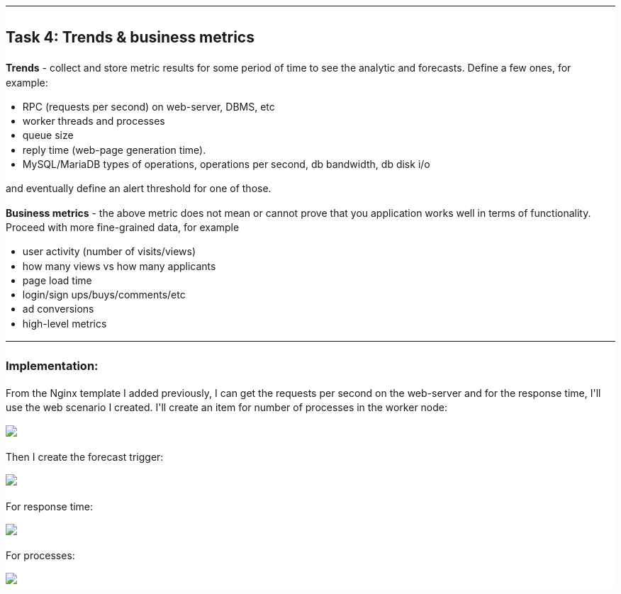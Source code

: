 
-------------
## Task 4: Trends & business metrics

**Trends** - collect and store metric results for some period of time to see the analytic and forecasts.
Define a few ones, for example:
- RPC (requests per second) on web-server, DBMS, etc
- worker threads and processes
- queue size
- reply time (web-page generation time).
- MySQL/MariaDB types of operations, operations per second, db bandwidth, db disk i/o

and eventually define an alert threshold for one of those.

**Business metrics** - the above metric does not mean or cannot prove that you application works well in terms of functionality. Proceed with more fine-grained data, for example
- user activity (number of visits/views)
- how many views vs how many applicants
- page load time
- login/sign ups/buys/comments/etc
- ad conversions
- high-level metrics
------------


### Implementation:

From the Nginx template I added previously, I can get the requests per second on the web-server and for the response time, I'll use the web scenario I created. I'll create an item for number of processes in the worker node:



![](https://i.imgur.com/7eEhauq.png)
    


Then I create the forecast trigger:




![](https://i.imgur.com/KxqhSQW.png)



For response time:

![](https://i.imgur.com/VgjDe4I.png)



For processes:


![](https://i.imgur.com/fSGEAwe.png)

